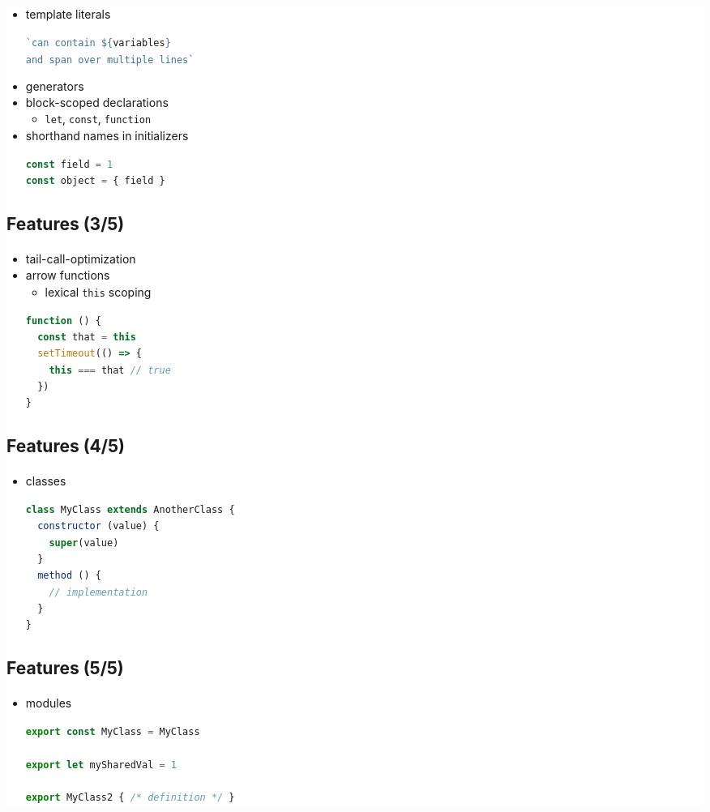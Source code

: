 * template literals
    ```javascript
    `can contain ${variables}
    and span over multiple lines`
    ```
* generators
* block-scoped declarations
    * `let`, `const`, `function`
* shorthand names in initializers
    ```javascript
    const field = 1
    const object = { field }
    ```

## Features (3/5)

* tail-call-optimization
* arrow functions
    * lexical `this` scoping
    ```javascript
    function () {
      const that = this
      setTimeout(() => {
        this === that // true
      })
    }
    ```

## Features (4/5)

* classes
    ```javascript
    class MyClass extends AnotherClass {
      constructor (value) {
        super(value)
      }
      method () {
        // implementation
      }
    }
    ```

## Features (5/5)
* modules
    ```javascript
    export const MyClass = MyClass

    export let mySharedVal = 1

    export MyClass2 { /* definition */ }
